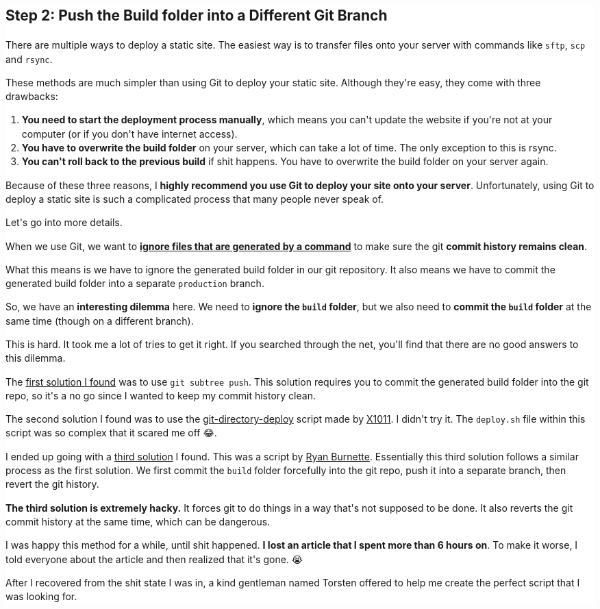## Step 2: Push the Build folder into a Different Git Branch

There are multiple ways to deploy a static site. The easiest way is to transfer files onto your server with commands like `sftp`, `scp` and `rsync`.

These methods are much simpler than using Git to deploy your static site. Although they're easy, they come with three drawbacks:

1. **You need to start the deployment process manually**, which means you can't update the website if you're not at your computer (or if you don't have internet access).
2. **You have to overwrite the build folder** on your server, which can take a lot of time. The only exception to this is rsync.
3. **You can't roll back to the previous build** if shit happens. You have to overwrite the build folder on your server again.

Because of these three reasons, I **highly recommend you use Git to deploy your site onto your server**. Unfortunately, using Git to deploy a static site is such a complicated process that many people never speak of.

Let's go into more details.

When we use Git, we want to **[ignore files that are generated by a command](http://zellwk.com/blog/gitignore/)** to make sure the git **commit history remains clean**.

What this means is we have to ignore the generated build folder in our git repository. It also means we have to commit the generated build folder into a separate `production` branch.

So, we have an **interesting dilemma** here. We need to **ignore the `build` folder**, but we also need to **commit the `build` folder** at the same time (though on a different branch).

This is hard. It took me a lot of tries to get it right. If you searched through the net, you'll find that there are no good answers to this dilemma.

The [first solution I found](https://gist.github.com/cobyism/4730490) was to use `git subtree push`. This solution requires you to commit the generated build folder into the git repo, so it's a no go since I wanted to keep my commit history clean.

The second solution I found was to use the [git-directory-deploy](https://github.com/X1011/git-directory-deploy) script made by [X1011](https://github.com/X1011). I didn't try it. The `deploy.sh` file within this script was so complex that it scared me off 😂.

I ended up going with a [third solution](http://www.ryanburnette.com/blog/2015/deploy-to-another-branch.html) I found. This was a script by [Ryan Burnette](http://www.ryanburnette.com). Essentially this third solution follows a similar process as the first solution. We first commit the `build` folder forcefully into the git repo, push it into a separate branch, then revert the git history.

**The third solution is extremely hacky.** It forces git to do things in a way that's not supposed to be done. It also reverts the git commit history at the same time, which can be dangerous.

I was happy this method for a while, until shit happened. **I lost an article that I spent more than 6 hours on**. To make it worse, I told everyone about the article and then realized that it's gone. 😭

After I recovered from the shit state I was in, a kind gentleman named Torsten offered to help me create the perfect script that I was looking for.
